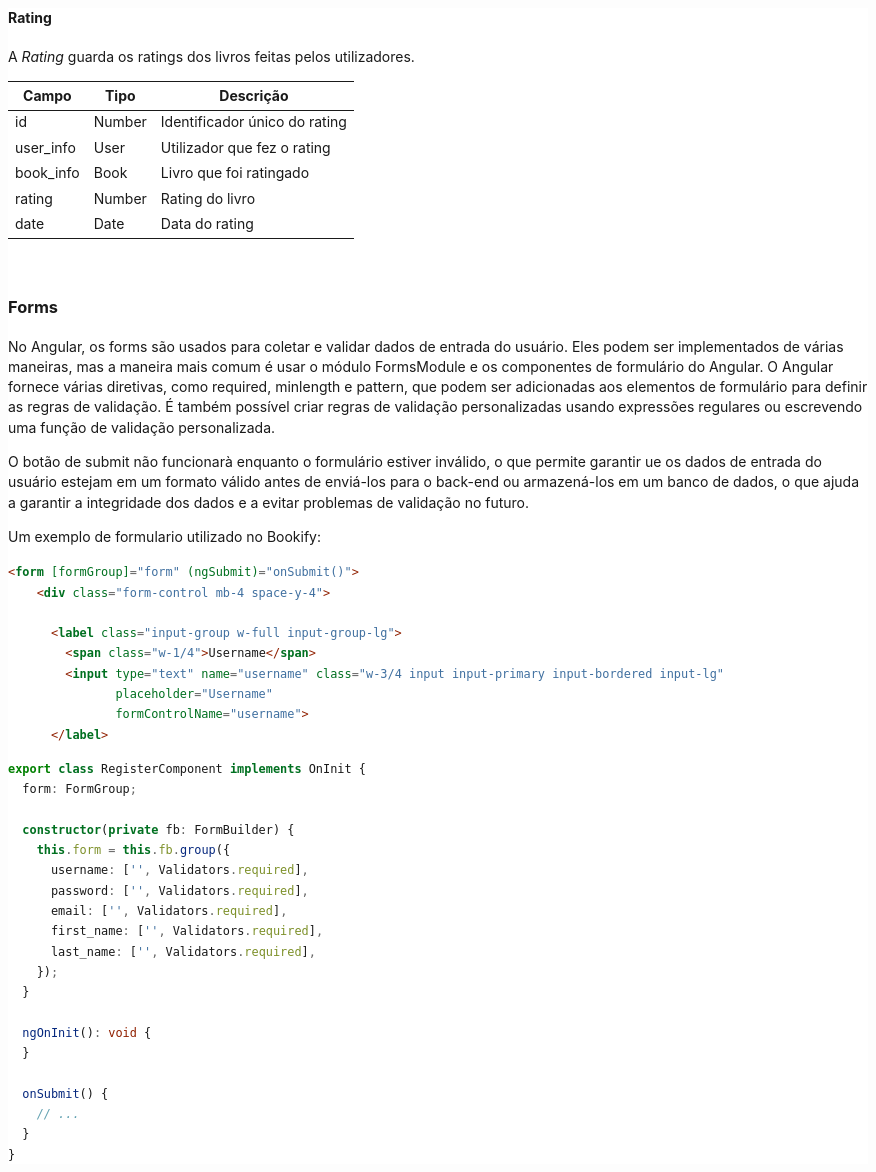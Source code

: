 
####  Rating 

A _Rating_ guarda os ratings dos livros feitas pelos utilizadores.

| Campo       | Tipo   | Descrição                             |
|-------------|--------|---------------------------------------|
| id          | Number | Identificador único do rating         |
| user_info   | User   | Utilizador que fez o rating           |
| book_info   | Book   | Livro que foi ratingado               |
| rating      | Number | Rating do livro                       |
| date        | Date   | Data do rating                        |

</br>

### **Forms**
No Angular, os forms são usados para coletar e validar dados de entrada do usuário. Eles podem ser implementados de várias maneiras, mas a maneira mais comum é usar o módulo FormsModule e os componentes de formulário do Angular. O Angular fornece várias diretivas, como required, minlength e pattern, que podem ser adicionadas aos elementos de formulário para definir as regras de validação. É também possível criar regras de validação personalizadas usando expressões regulares ou escrevendo uma função de validação personalizada.

O botão de submit não funcionarà enquanto o formulário estiver inválido, o que permite garantir ue os dados de entrada do usuário estejam em um formato válido antes de enviá-los para o back-end ou armazená-los em um banco de dados, o que ajuda a garantir a integridade dos dados e a evitar problemas de validação no futuro.

Um exemplo de formulario utilizado no Bookify:

```html
<form [formGroup]="form" (ngSubmit)="onSubmit()">
    <div class="form-control mb-4 space-y-4">

      <label class="input-group w-full input-group-lg">
        <span class="w-1/4">Username</span>
        <input type="text" name="username" class="w-3/4 input input-primary input-bordered input-lg"
               placeholder="Username"
               formControlName="username">
      </label>
```

```typescript
export class RegisterComponent implements OnInit {
  form: FormGroup;

  constructor(private fb: FormBuilder) {
    this.form = this.fb.group({
      username: ['', Validators.required],
      password: ['', Validators.required],
      email: ['', Validators.required],
      first_name: ['', Validators.required],
      last_name: ['', Validators.required],
    });
  }

  ngOnInit(): void {
  }

  onSubmit() {
    // ...
  }
}
```